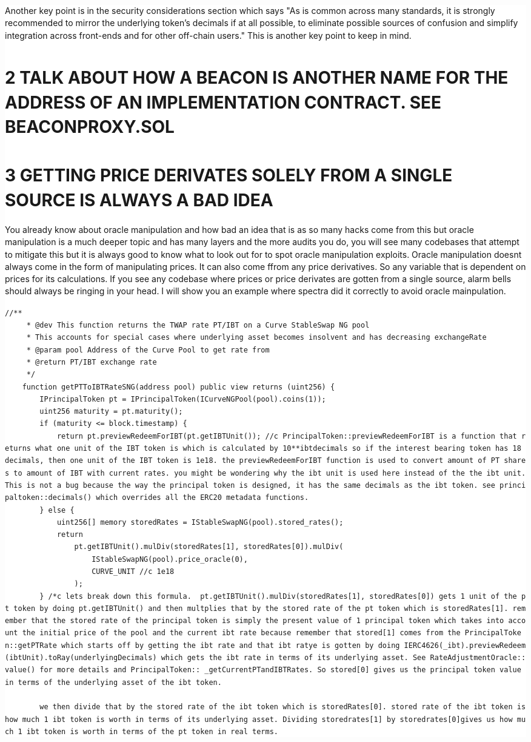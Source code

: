 Another key point is in the security considerations section which says "As is common across many standards, it is strongly recommended to mirror the underlying token’s decimals if at all possible, to eliminate possible sources of confusion and simplify integration across front-ends and for other off-chain users." This is another key point to keep in mind.




# 2 TALK ABOUT HOW A BEACON IS ANOTHER NAME FOR THE ADDRESS OF AN IMPLEMENTATION CONTRACT. SEE BEACONPROXY.SOL

# 3 GETTING PRICE DERIVATES SOLELY FROM A SINGLE SOURCE IS ALWAYS A BAD IDEA

You already know about oracle manipulation and how bad an idea that is as so many hacks come from this but oracle manipulation is a much deeper topic and has many layers and the more audits you do, you will see many codebases that attempt to mitigate this but it is always good to know what to look out for to spot oracle manipulation exploits. Oracle manipulation doesnt always come in the form of manipulating prices. It can also come ffrom any price derivatives. So any variable that is dependent on prices for its calculations. If you see any codebase where prices or price derivates are gotten from a single source, alarm bells should always be ringing in your head. I will show you an example where spectra did it correctly to avoid oracle mainpulation.

```solidity
//**
     * @dev This function returns the TWAP rate PT/IBT on a Curve StableSwap NG pool
     * This accounts for special cases where underlying asset becomes insolvent and has decreasing exchangeRate
     * @param pool Address of the Curve Pool to get rate from
     * @return PT/IBT exchange rate
     */
    function getPTToIBTRateSNG(address pool) public view returns (uint256) {
        IPrincipalToken pt = IPrincipalToken(ICurveNGPool(pool).coins(1));
        uint256 maturity = pt.maturity();
        if (maturity <= block.timestamp) {
            return pt.previewRedeemForIBT(pt.getIBTUnit()); //c PrincipalToken::previewRedeemForIBT is a function that returns what one unit of the IBT token is which is calculated by 10**ibtdecimals so if the interest bearing token has 18 decimals, then one unit of the IBT token is 1e18. the previewRedeemForIBT function is used to convert amount of PT shares to amount of IBT with current rates. you might be wondering why the ibt unit is used here instead of the the ibt unit. This is not a bug because the way the principal token is designed, it has the same decimals as the ibt token. see principaltoken::decimals() which overrides all the ERC20 metadata functions.
        } else {
            uint256[] memory storedRates = IStableSwapNG(pool).stored_rates();
            return
                pt.getIBTUnit().mulDiv(storedRates[1], storedRates[0]).mulDiv(
                    IStableSwapNG(pool).price_oracle(0),
                    CURVE_UNIT //c 1e18
                );
        } /*c lets break down this formula.  pt.getIBTUnit().mulDiv(storedRates[1], storedRates[0]) gets 1 unit of the pt token by doing pt.getIBTUnit() and then multplies that by the stored rate of the pt token which is storedRates[1]. remember that the stored rate of the principal token is simply the present value of 1 principal token which takes into account the initial price of the pool and the current ibt rate because remember that stored[1] comes from the PrincipalToken::getPTRate which starts off by getting the ibt rate and that ibt ratye is gotten by doing IERC4626(_ibt).previewRedeem(ibtUnit).toRay(underlyingDecimals) which gets the ibt rate in terms of its underlying asset. See RateAdjustmentOracle::value() for more details and PrincipalToken:: _getCurrentPTandIBTRates. So stored[0] gives us the principal token value in terms of the underlying asset of the ibt token.
        
        we then divide that by the stored rate of the ibt token which is storedRates[0]. stored rate of the ibt token is how much 1 ibt token is worth in terms of its underlying asset. Dividing storedrates[1] by storedrates[0]gives us how much 1 ibt token is worth in terms of the pt token in real terms.

```
